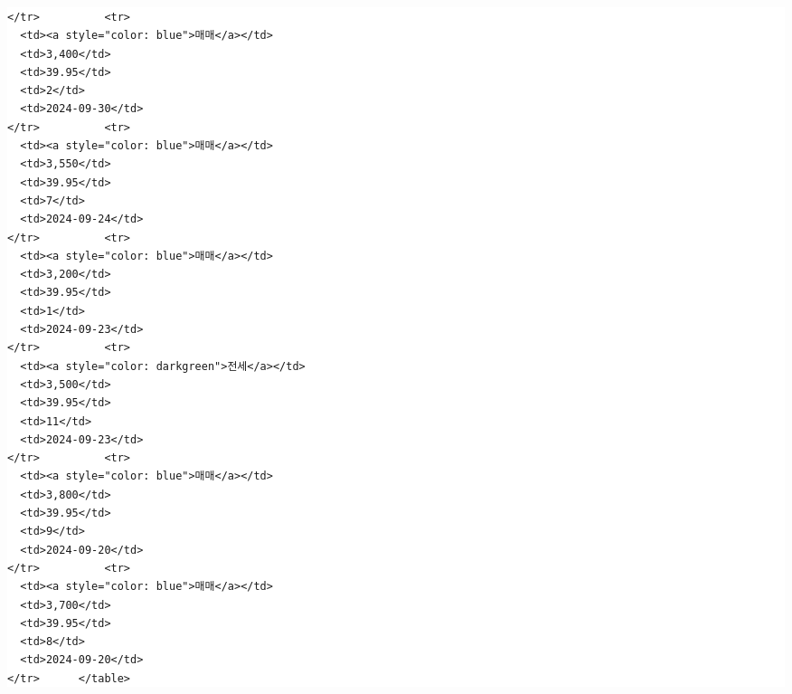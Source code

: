     </tr>          <tr>
      <td><a style="color: blue">매매</a></td>
      <td>3,400</td>
      <td>39.95</td>
      <td>2</td>
      <td>2024-09-30</td>
    </tr>          <tr>
      <td><a style="color: blue">매매</a></td>
      <td>3,550</td>
      <td>39.95</td>
      <td>7</td>
      <td>2024-09-24</td>
    </tr>          <tr>
      <td><a style="color: blue">매매</a></td>
      <td>3,200</td>
      <td>39.95</td>
      <td>1</td>
      <td>2024-09-23</td>
    </tr>          <tr>
      <td><a style="color: darkgreen">전세</a></td>
      <td>3,500</td>
      <td>39.95</td>
      <td>11</td>
      <td>2024-09-23</td>
    </tr>          <tr>
      <td><a style="color: blue">매매</a></td>
      <td>3,800</td>
      <td>39.95</td>
      <td>9</td>
      <td>2024-09-20</td>
    </tr>          <tr>
      <td><a style="color: blue">매매</a></td>
      <td>3,700</td>
      <td>39.95</td>
      <td>8</td>
      <td>2024-09-20</td>
    </tr>      </table>
    


